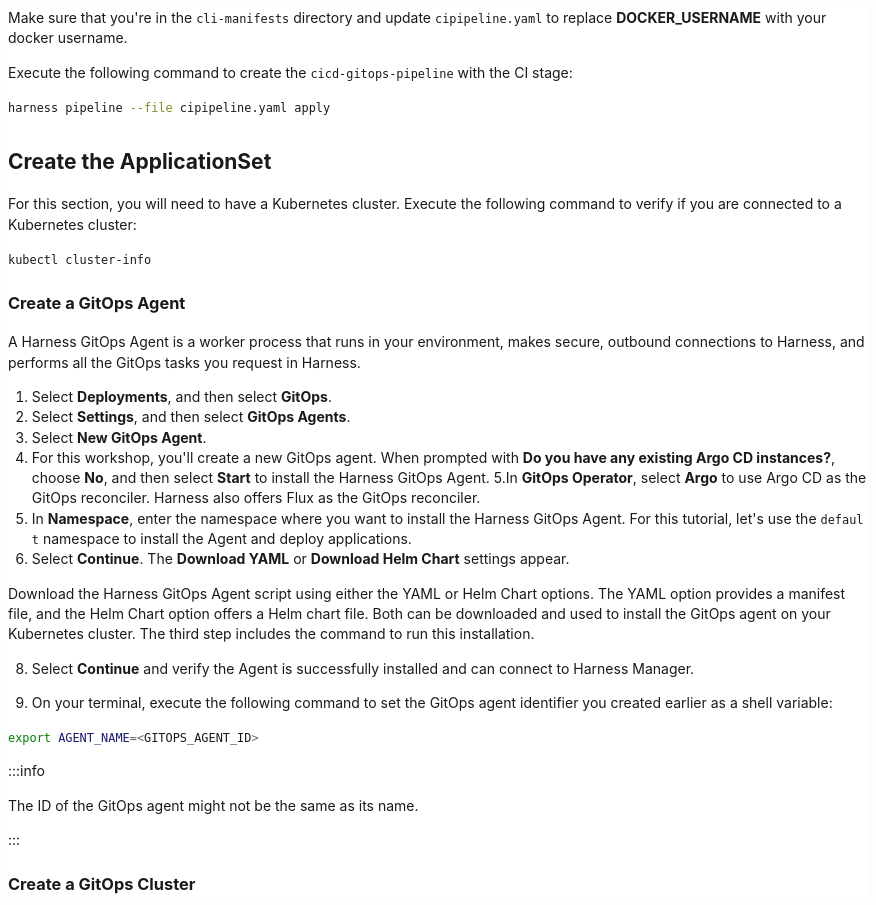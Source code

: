Make sure that you're in the `cli-manifests` directory and update `cipipeline.yaml` to replace **DOCKER_USERNAME** with your docker username.

Execute the following command to create the `cicd-gitops-pipeline` with the CI stage:

```bash
harness pipeline --file cipipeline.yaml apply
```

## Create the ApplicationSet

For this section, you will need to have a Kubernetes cluster. Execute the following command to verify if you are connected to a Kubernetes cluster:

```bash
kubectl cluster-info
```

### Create a GitOps Agent

A Harness GitOps Agent is a worker process that runs in your environment, makes secure, outbound connections to Harness, and performs all the GitOps tasks you request in Harness.

1. Select **Deployments**, and then select **GitOps**.
2. Select **Settings**, and then select **GitOps Agents**.
3. Select **New GitOps Agent**.
4. For this workshop, you'll create a new GitOps agent. When prompted with **Do you have any existing Argo CD instances?**, choose **No**, and then select **Start** to install the Harness GitOps Agent.
   5.In **GitOps Operator**, select **Argo** to use Argo CD as the GitOps reconciler. Harness also offers Flux as the GitOps reconciler.
5. In **Namespace**, enter the namespace where you want to install the Harness GitOps Agent. For this tutorial, let's use the `default` namespace to install the Agent and deploy applications.
6. Select **Continue**. The **Download YAML** or **Download Helm Chart** settings appear.

Download the Harness GitOps Agent script using either the YAML or Helm Chart options. The YAML option provides a manifest file, and the Helm Chart option offers a Helm chart file. Both can be downloaded and used to install the GitOps agent on your Kubernetes cluster. The third step includes the command to run this installation.

8. Select **Continue** and verify the Agent is successfully installed and can connect to Harness Manager.

9. On your terminal, execute the following command to set the GitOps agent identifier you created earlier as a shell variable:

```bash
export AGENT_NAME=<GITOPS_AGENT_ID>
```

:::info

The ID of the GitOps agent might not be the same as its name.

:::

### Create a GitOps Cluster
